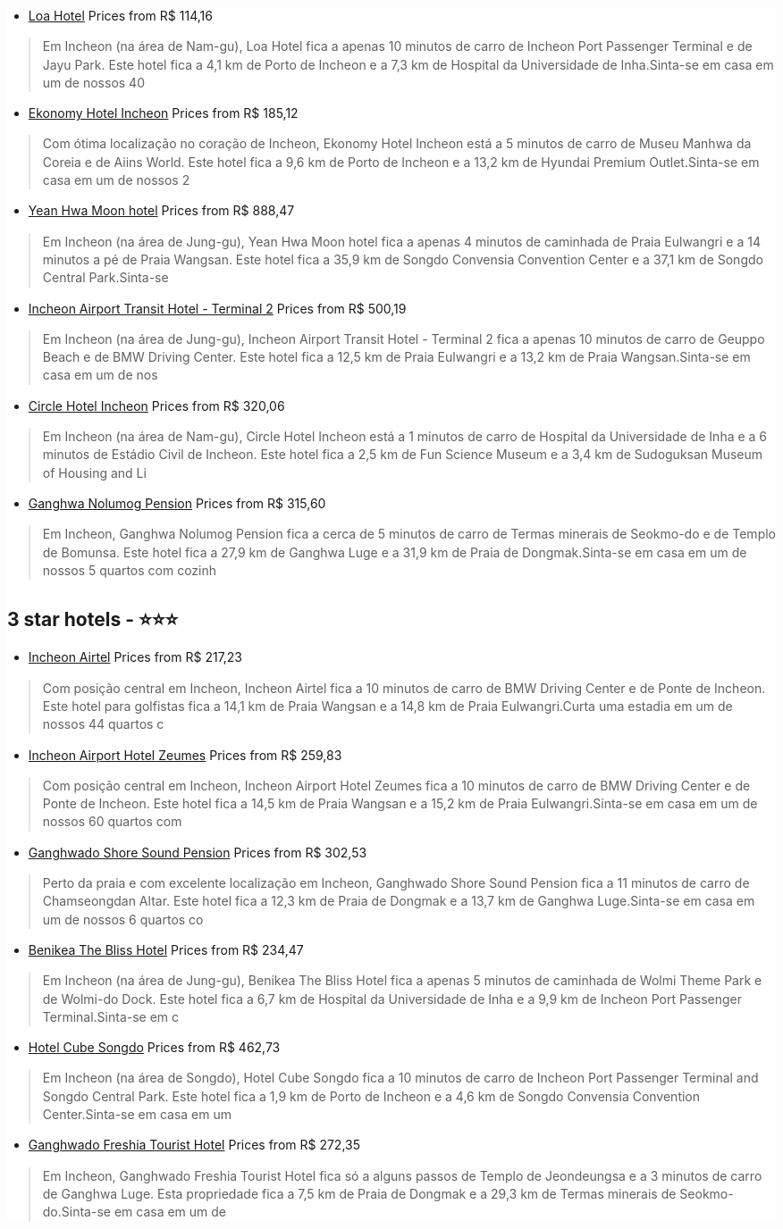 -    [Loa Hotel](https://www.hurb.com/br/aud/https://www.hurb.com/br/hotels/incheon/loa-hotel-HT-5P5D?cmp=18055) Prices from R$ 114,16
   > Em Incheon (na área de Nam-gu), Loa Hotel fica a apenas 10 minutos de carro de Incheon Port Passenger Terminal e de Jayu Park.  Este hotel fica a 4,1 km de Porto de Incheon e a 7,3 km de Hospital da Universidade de Inha.Sinta-se em casa em um de nossos 40
-    [Ekonomy Hotel Incheon](https://www.hurb.com/br/aud/https://www.hurb.com/br/hotels/incheon/ekonomy-hotel-incheon-HT-VT7P?cmp=18055) Prices from R$ 185,12
   > Com ótima localização no coração de Incheon, Ekonomy Hotel Incheon está a 5 minutos de carro de Museu Manhwa da Coreia e de Aiins World.  Este hotel fica a 9,6 km de Porto de Incheon e a 13,2 km de Hyundai Premium Outlet.Sinta-se em casa em um de nossos 2
-    [Yean Hwa Moon hotel](https://www.hurb.com/br/aud/https://www.hurb.com/br/hotels/incheon/yean-hwa-moon-hotel-HT-K90Q?cmp=18055) Prices from R$ 888,47
   > Em Incheon (na área de Jung-gu), Yean Hwa Moon hotel fica a apenas 4 minutos de caminhada de Praia Eulwangri e a 14 minutos a pé de Praia Wangsan.  Este hotel fica a 35,9 km de Songdo Convensia Convention Center e a 37,1 km de Songdo Central Park.Sinta-se
-    [Incheon Airport Transit Hotel - Terminal 2](https://www.hurb.com/br/aud/https://www.hurb.com/br/hotels/incheon/incheon-airport-transit-hotel-terminal-2-HT-BK5X?cmp=18055) Prices from R$ 500,19
   > Em Incheon (na área de Jung-gu), Incheon Airport Transit Hotel - Terminal 2 fica a apenas 10 minutos de carro de Geuppo Beach e de BMW Driving Center.  Este hotel fica a 12,5 km de Praia Eulwangri e a 13,2 km de Praia Wangsan.Sinta-se em casa em um de nos
-    [Circle Hotel Incheon](https://www.hurb.com/br/aud/https://www.hurb.com/br/hotels/incheon/circle-hotel-incheon-HT-I8NV?cmp=18055) Prices from R$ 320,06
   > Em Incheon (na área de Nam-gu), Circle Hotel Incheon está a 1 minutos de carro de Hospital da Universidade de Inha e a 6 minutos de Estádio Civil de Incheon.  Este hotel fica a 2,5 km de Fun Science Museum e a 3,4 km de Sudoguksan Museum of Housing and Li
-    [Ganghwa Nolumog Pension](https://www.hurb.com/br/aud/https://www.hurb.com/br/hotels/incheon/ganghwa-nolumog-pension-HT-GJXQ?cmp=18055) Prices from R$ 315,60
   > Em Incheon, Ganghwa Nolumog Pension fica a cerca de 5 minutos de carro de Termas minerais de Seokmo-do e de Templo de Bomunsa.  Este hotel fica a 27,9 km de Ganghwa Luge e a 31,9 km de Praia de Dongmak.Sinta-se em casa em um de nossos 5 quartos com cozinh

##  3 star hotels - ⭐️⭐️⭐️

-    [Incheon Airtel](https://www.hurb.com/br/aud/https://www.hurb.com/br/hotels/incheon/incheon-airtel-HT-IUV2?cmp=18055) Prices from R$ 217,23
   > Com posição central em Incheon, Incheon Airtel fica a 10 minutos de carro de BMW Driving Center e de Ponte de Incheon.  Este hotel para golfistas fica a 14,1 km de Praia Wangsan e a 14,8 km de Praia Eulwangri.Curta uma estadia em um de nossos 44 quartos c
-    [Incheon Airport Hotel Zeumes](https://www.hurb.com/br/aud/https://www.hurb.com/br/hotels/incheon/incheon-airport-hotel-zeumes-HT-3USS?cmp=18055) Prices from R$ 259,83
   > Com posição central em Incheon, Incheon Airport Hotel Zeumes fica a 10 minutos de carro de BMW Driving Center e de Ponte de Incheon.  Este hotel fica a 14,5 km de Praia Wangsan e a 15,2 km de Praia Eulwangri.Sinta-se em casa em um de nossos 60 quartos com
-    [Ganghwado Shore Sound Pension](https://www.hurb.com/br/aud/https://www.hurb.com/br/hotels/incheon/ganghwado-shore-sound-pension-HT-NMJ5?cmp=18055) Prices from R$ 302,53
   > Perto da praia e com excelente localização em Incheon, Ganghwado Shore Sound Pension fica a 11 minutos de carro de Chamseongdan Altar.  Este hotel fica a 12,3 km de Praia de Dongmak e a 13,7 km de Ganghwa Luge.Sinta-se em casa em um de nossos 6 quartos co
-    [Benikea The Bliss Hotel](https://www.hurb.com/br/aud/https://www.hurb.com/br/hotels/incheon/benikea-the-bliss-hotel-HT-WSWL?cmp=18055) Prices from R$ 234,47
   > Em Incheon (na área de Jung-gu), Benikea The Bliss Hotel fica a apenas 5 minutos de caminhada de Wolmi Theme Park e de Wolmi-do Dock.  Este hotel fica a 6,7 km de Hospital da Universidade de Inha e a 9,9 km de Incheon Port Passenger Terminal.Sinta-se em c
-    [Hotel Cube Songdo](https://www.hurb.com/br/aud/https://www.hurb.com/br/hotels/incheon/hotel-cube-songdo-HT-TPFX?cmp=18055) Prices from R$ 462,73
   > Em Incheon (na área de Songdo), Hotel Cube Songdo fica a 10 minutos de carro de Incheon Port Passenger Terminal and Songdo Central Park.  Este hotel fica a 1,9 km de Porto de Incheon e a 4,6 km de Songdo Convensia Convention Center.Sinta-se em casa em um 
-    [Ganghwado Freshia Tourist Hotel](https://www.hurb.com/br/aud/https://www.hurb.com/br/hotels/incheon/ganghwado-freshia-tourist-hotel-HT-2JP5?cmp=18055) Prices from R$ 272,35
   > Em Incheon, Ganghwado Freshia Tourist Hotel fica só a alguns passos de Templo de Jeondeungsa e a 3 minutos de carro de Ganghwa Luge.  Esta propriedade fica a 7,5 km de Praia de Dongmak e a 29,3 km de Termas minerais de Seokmo-do.Sinta-se em casa em um de 